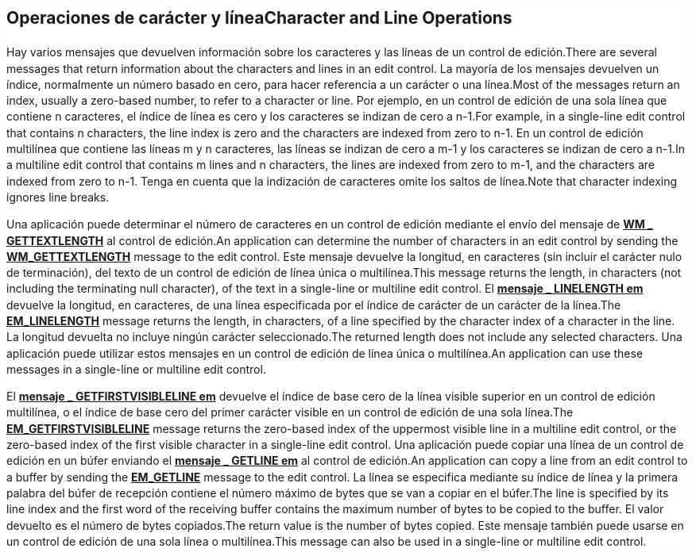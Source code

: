 ## <a name="character-and-line-operations"></a><span data-ttu-id="48019-181">Operaciones de carácter y línea</span><span class="sxs-lookup"><span data-stu-id="48019-181">Character and Line Operations</span></span>

<span data-ttu-id="48019-182">Hay varios mensajes que devuelven información sobre los caracteres y las líneas de un control de edición.</span><span class="sxs-lookup"><span data-stu-id="48019-182">There are several messages that return information about the characters and lines in an edit control.</span></span> <span data-ttu-id="48019-183">La mayoría de los mensajes devuelven un índice, normalmente un número basado en cero, para hacer referencia a un carácter o una línea.</span><span class="sxs-lookup"><span data-stu-id="48019-183">Most of the messages return an index, usually a zero-based number, to refer to a character or line.</span></span> <span data-ttu-id="48019-184">Por ejemplo, en un control de edición de una sola línea que contiene n caracteres, el índice de línea es cero y los caracteres se indizan de cero a n-1.</span><span class="sxs-lookup"><span data-stu-id="48019-184">For example, in a single-line edit control that contains n characters, the line index is zero and the characters are indexed from zero to n-1.</span></span> <span data-ttu-id="48019-185">En un control de edición multilínea que contiene las líneas m y n caracteres, las líneas se indizan de cero a m-1 y los caracteres se indizan de cero a n-1.</span><span class="sxs-lookup"><span data-stu-id="48019-185">In a multiline edit control that contains m lines and n characters, the lines are indexed from zero to m-1, and the characters are indexed from zero to n-1.</span></span> <span data-ttu-id="48019-186">Tenga en cuenta que la indización de caracteres omite los saltos de línea.</span><span class="sxs-lookup"><span data-stu-id="48019-186">Note that character indexing ignores line breaks.</span></span>

<span data-ttu-id="48019-187">Una aplicación puede determinar el número de caracteres en un control de edición mediante el envío del mensaje de [**WM \_ GETTEXTLENGTH**](/windows/desktop/winmsg/wm-gettextlength) al control de edición.</span><span class="sxs-lookup"><span data-stu-id="48019-187">An application can determine the number of characters in an edit control by sending the [**WM\_GETTEXTLENGTH**](/windows/desktop/winmsg/wm-gettextlength) message to the edit control.</span></span> <span data-ttu-id="48019-188">Este mensaje devuelve la longitud, en caracteres (sin incluir el carácter nulo de terminación), del texto de un control de edición de línea única o multilínea.</span><span class="sxs-lookup"><span data-stu-id="48019-188">This message returns the length, in characters (not including the terminating null character), of the text in a single-line or multiline edit control.</span></span> <span data-ttu-id="48019-189">El [**mensaje \_ LINELENGTH em**](em-linelength.md) devuelve la longitud, en caracteres, de una línea especificada por el índice de carácter de un carácter de la línea.</span><span class="sxs-lookup"><span data-stu-id="48019-189">The [**EM\_LINELENGTH**](em-linelength.md) message returns the length, in characters, of a line specified by the character index of a character in the line.</span></span> <span data-ttu-id="48019-190">La longitud devuelta no incluye ningún carácter seleccionado.</span><span class="sxs-lookup"><span data-stu-id="48019-190">The returned length does not include any selected characters.</span></span> <span data-ttu-id="48019-191">Una aplicación puede utilizar estos mensajes en un control de edición de línea única o multilínea.</span><span class="sxs-lookup"><span data-stu-id="48019-191">An application can use these messages in a single-line or multiline edit control.</span></span>

<span data-ttu-id="48019-192">El [**mensaje \_ GETFIRSTVISIBLELINE em**](em-getfirstvisibleline.md) devuelve el índice de base cero de la línea visible superior en un control de edición multilínea, o el índice de base cero del primer carácter visible en un control de edición de una sola línea.</span><span class="sxs-lookup"><span data-stu-id="48019-192">The [**EM\_GETFIRSTVISIBLELINE**](em-getfirstvisibleline.md) message returns the zero-based index of the uppermost visible line in a multiline edit control, or the zero-based index of the first visible character in a single-line edit control.</span></span> <span data-ttu-id="48019-193">Una aplicación puede copiar una línea de un control de edición en un búfer enviando el [**mensaje \_ GETLINE em**](em-getline.md) al control de edición.</span><span class="sxs-lookup"><span data-stu-id="48019-193">An application can copy a line from an edit control to a buffer by sending the [**EM\_GETLINE**](em-getline.md) message to the edit control.</span></span> <span data-ttu-id="48019-194">La línea se especifica mediante su índice de línea y la primera palabra del búfer de recepción contiene el número máximo de bytes que se van a copiar en el búfer.</span><span class="sxs-lookup"><span data-stu-id="48019-194">The line is specified by its line index and the first word of the receiving buffer contains the maximum number of bytes to be copied to the buffer.</span></span> <span data-ttu-id="48019-195">El valor devuelto es el número de bytes copiados.</span><span class="sxs-lookup"><span data-stu-id="48019-195">The return value is the number of bytes copied.</span></span> <span data-ttu-id="48019-196">Este mensaje también puede usarse en un control de edición de una sola línea o multilínea.</span><span class="sxs-lookup"><span data-stu-id="48019-196">This message can also be used in a single-line or multiline edit control.</span></span>